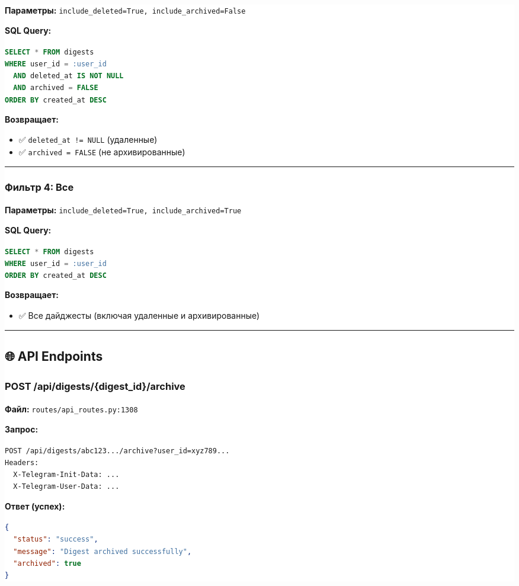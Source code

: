 **Параметры:** `include_deleted=True, include_archived=False`

**SQL Query:**
```sql
SELECT * FROM digests
WHERE user_id = :user_id
  AND deleted_at IS NOT NULL
  AND archived = FALSE
ORDER BY created_at DESC
```

**Возвращает:**
- ✅ `deleted_at != NULL` (удаленные)
- ✅ `archived = FALSE` (не архивированные)

---

### Фильтр 4: Все

**Параметры:** `include_deleted=True, include_archived=True`

**SQL Query:**
```sql
SELECT * FROM digests
WHERE user_id = :user_id
ORDER BY created_at DESC
```

**Возвращает:**
- ✅ Все дайджесты (включая удаленные и архивированные)

---

## 🌐 API Endpoints

### POST /api/digests/{digest_id}/archive

**Файл:** `routes/api_routes.py:1308`

**Запрос:**
```http
POST /api/digests/abc123.../archive?user_id=xyz789...
Headers:
  X-Telegram-Init-Data: ...
  X-Telegram-User-Data: ...
```

**Ответ (успех):**
```json
{
  "status": "success",
  "message": "Digest archived successfully",
  "archived": true
}
```
